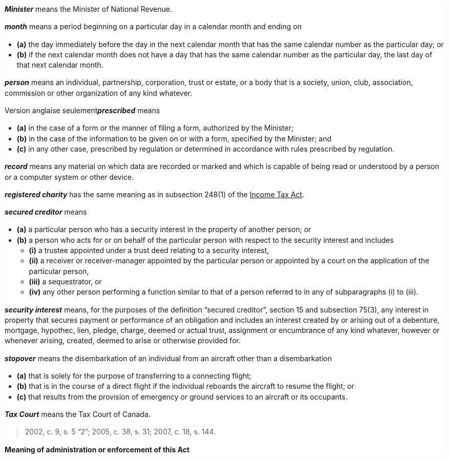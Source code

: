 ***Minister*** means the Minister of National Revenue.

***month*** means a period beginning on a particular day in a calendar month and ending on
- **(a)** the day immediately before the day in the next calendar month that has the same calendar number as the particular day; or
- **(b)** if the next calendar month does not have a day that has the same calendar number as the particular day, the last day of that next calendar month.

***person*** means an individual, partnership, corporation, trust or estate, or a body that is a society, union, club, association, commission or other organization of any kind whatever.

Version anglaise seulement***prescribed*** means
- **(a)** in the case of a form or the manner of filing a form, authorized by the Minister;
- **(b)** in the case of the information to be given on or with a form, specified by the Minister; and
- **(c)** in any other case, prescribed by regulation or determined in accordance with rules prescribed by regulation.

***record*** means any material on which data are recorded or marked and which is capable of being read or understood by a person or a computer system or other device.

***registered charity*** has the same meaning as in subsection 248(1) of the [Income Tax Act](/en/Acts/Statutes%20of%20Canada/1985/c.%201%20(5th%20Supp.).md).

***secured creditor*** means
- **(a)** a particular person who has a security interest in the property of another person; or
- **(b)** a person who acts for or on behalf of the particular person with respect to the security interest and includes
	- **(i)** a trustee appointed under a trust deed relating to a security interest,
	- **(ii)** a receiver or receiver-manager appointed by the particular person or appointed by a court on the application of the particular person,
	- **(iii)** a sequestrator, or
	- **(iv)** any other person performing a function similar to that of a person referred to in any of subparagraphs (i) to (iii).

***security interest*** means, for the purposes of the definition “secured creditor”, section 15 and subsection 75(3), any interest in property that secures payment or performance of an obligation and includes an interest created by or arising out of a debenture, mortgage, hypothec, lien, pledge, charge, deemed or actual trust, assignment or encumbrance of any kind whatever, however or whenever arising, created, deemed to arise or otherwise provided for.

***stopover*** means the disembarkation of an individual from an aircraft other than a disembarkation
- **(a)** that is solely for the purpose of transferring to a connecting flight;
- **(b)** that is in the course of a direct flight if the individual reboards the aircraft to resume the flight; or
- **(c)** that results from the provision of emergency or ground services to an aircraft or its occupants.

***Tax Court*** means the Tax Court of Canada.
> 2002, c. 9, s. 5 “2”; 2005, c. 38, s. 31; 2007, c. 18, s. 144.





**Meaning of administration or enforcement of this Act**
